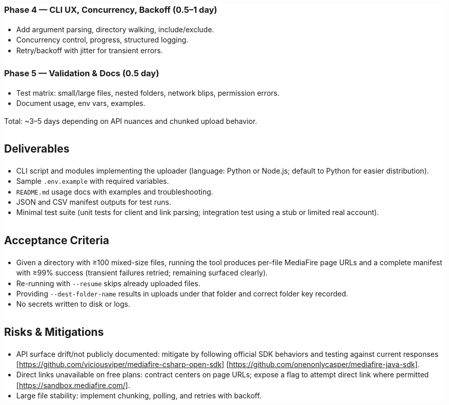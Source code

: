 ### Phase 4 — CLI UX, Concurrency, Backoff (0.5–1 day)
- Add argument parsing, directory walking, include/exclude.
- Concurrency control, progress, structured logging.
- Retry/backoff with jitter for transient errors.

### Phase 5 — Validation & Docs (0.5 day)
- Test matrix: small/large files, nested folders, network blips, permission errors.
- Document usage, env vars, examples.

Total: ~3–5 days depending on API nuances and chunked upload behavior.


## Deliverables
- CLI script and modules implementing the uploader (language: Python or Node.js; default to Python for easier distribution).
- Sample `.env.example` with required variables.
- `README.md` usage docs with examples and troubleshooting.
- JSON and CSV manifest outputs for test runs.
- Minimal test suite (unit tests for client and link parsing; integration test using a stub or limited real account).


## Acceptance Criteria
- Given a directory with ≥100 mixed-size files, running the tool produces per-file MediaFire page URLs and a complete manifest with ≥99% success (transient failures retried; remaining surfaced clearly).
- Re-running with `--resume` skips already uploaded files.
- Providing `--dest-folder-name` results in uploads under that folder and correct folder key recorded.
- No secrets written to disk or logs.


## Risks & Mitigations
- API surface drift/not publicly documented: mitigate by following official SDK behaviors and testing against current responses [https://github.com/viciousviper/mediafire-csharp-open-sdk] [https://github.com/onenonlycasper/mediafire-java-sdk].
- Direct links unavailable on free plans: contract centers on page URLs; expose a flag to attempt direct link where permitted [https://sandbox.mediafire.com/].
- Large file stability: implement chunking, polling, and retries with backoff.
